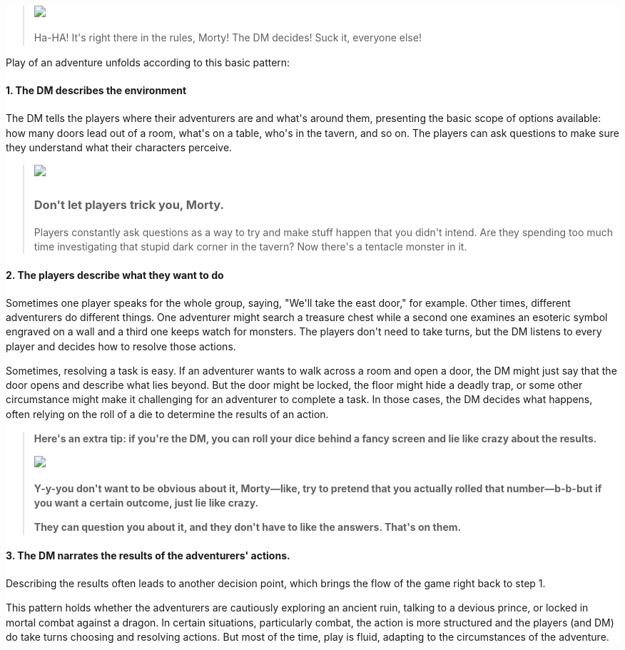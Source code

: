 > ![](book/RMR/013-ram-head-rick-lol.png)
> 
> <span class="font-comic">Ha-HA! It's right there in the rules, Morty! The DM decides! Suck it, everyone else!</span>

Play of an adventure unfolds according to this basic pattern:

#### 1. The DM describes the environment

The DM tells the players where their adventurers are and what's around them, presenting the basic scope of options available: how many doors lead out of a room, what's on a table, who's in the tavern, and so on. The players can ask questions to make sure they understand what their characters perceive.

> ![](book/RMR/014-c1-07.png)
> 
> ### <span class="font-comic">Don't let players trick you, Morty.</span>
> 
> <span class="font-comic">Players constantly ask questions as a way to try and make stuff happen that you didn't intend. Are they spending too much time investigating that stupid dark corner in the tavern? Now there's a tentacle monster in it.</span>

#### 2. The players describe what they want to do

Sometimes one player speaks for the whole group, saying, "We'll take the east door," for example. Other times, different adventurers do different things. One adventurer might search a treasure chest while a second one examines an esoteric symbol engraved on a wall and a third one keeps watch for monsters. The players don't need to take turns, but the DM listens to every player and decides how to resolve those actions.

Sometimes, resolving a task is easy. If an adventurer wants to walk across a room and open a door, the DM might just say that the door opens and describe what lies beyond. But the door might be locked, the floor might hide a deadly trap, or some other circumstance might make it challenging for an adventurer to complete a task. In those cases, the DM decides what happens, often relying on the roll of a die to determine the results of an action.

> <span class="font-comic">**Here's an extra tip: if you're the DM, you can roll your dice behind a fancy screen and lie like crazy about the results.**</span>
> 
> ![](book/RMR/015-ram-head-rick-mad.png)
> 
> <span class="font-comic">**Y-y-you don't want to be obvious about it, Morty—like, try to pretend that you actually rolled that number—b-b-but if you want a certain outcome, just lie like crazy.**</span>
> 
> <span class="font-comic">**They can question you about it, and they don't have to like the answers. That's on them.**</span>

#### 3. The DM narrates the results of the adventurers' actions.

Describing the results often leads to another decision point, which brings the flow of the game right back to step 1.

This pattern holds whether the adventurers are cautiously exploring an ancient ruin, talking to a devious prince, or locked in mortal combat against a dragon. In certain situations, particularly combat, the action is more structured and the players (and DM) do take turns choosing and resolving actions. But most of the time, play is fluid, adapting to the circumstances of the adventure.
